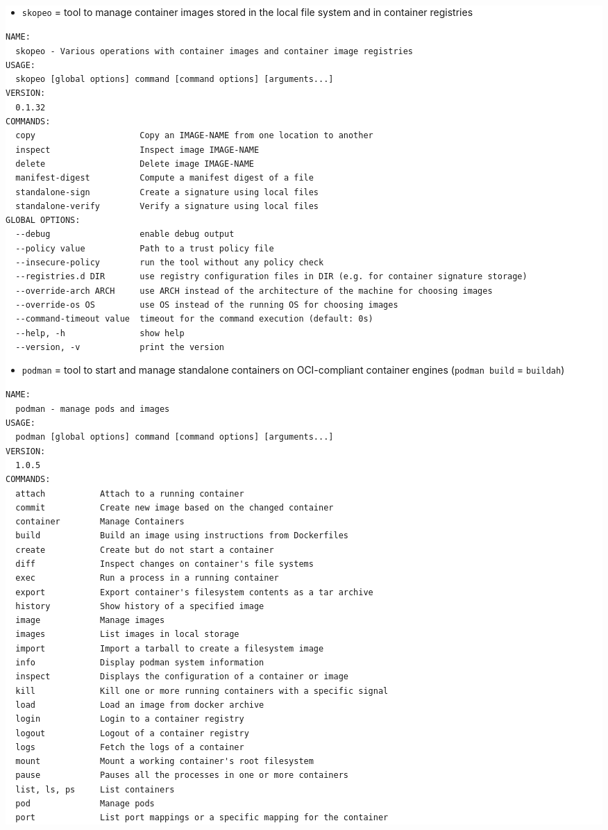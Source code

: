 - `skopeo` = tool to manage container images stored in the local file system and in container registries

```text
NAME:
  skopeo - Various operations with container images and container image registries
USAGE:
  skopeo [global options] command [command options] [arguments...]
VERSION:
  0.1.32
COMMANDS:
  copy                     Copy an IMAGE-NAME from one location to another
  inspect                  Inspect image IMAGE-NAME
  delete                   Delete image IMAGE-NAME
  manifest-digest          Compute a manifest digest of a file
  standalone-sign          Create a signature using local files
  standalone-verify        Verify a signature using local files
GLOBAL OPTIONS:
  --debug                  enable debug output
  --policy value           Path to a trust policy file
  --insecure-policy        run the tool without any policy check
  --registries.d DIR       use registry configuration files in DIR (e.g. for container signature storage)
  --override-arch ARCH     use ARCH instead of the architecture of the machine for choosing images
  --override-os OS         use OS instead of the running OS for choosing images
  --command-timeout value  timeout for the command execution (default: 0s)
  --help, -h               show help
  --version, -v            print the version
```

- `podman` = tool to start and manage standalone containers on OCI-compliant container engines (`podman build` = `buildah`)

```text
NAME:
  podman - manage pods and images
USAGE:
  podman [global options] command [command options] [arguments...]
VERSION:
  1.0.5
COMMANDS:
  attach           Attach to a running container
  commit           Create new image based on the changed container
  container        Manage Containers
  build            Build an image using instructions from Dockerfiles
  create           Create but do not start a container
  diff             Inspect changes on container's file systems
  exec             Run a process in a running container
  export           Export container's filesystem contents as a tar archive
  history          Show history of a specified image
  image            Manage images
  images           List images in local storage
  import           Import a tarball to create a filesystem image
  info             Display podman system information
  inspect          Displays the configuration of a container or image
  kill             Kill one or more running containers with a specific signal
  load             Load an image from docker archive
  login            Login to a container registry
  logout           Logout of a container registry
  logs             Fetch the logs of a container
  mount            Mount a working container's root filesystem
  pause            Pauses all the processes in one or more containers
  list, ls, ps     List containers
  pod              Manage pods
  port             List port mappings or a specific mapping for the container
```